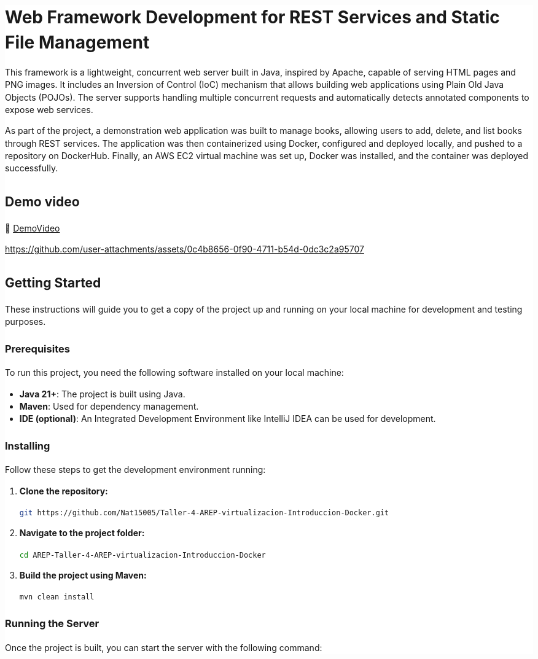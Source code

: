 # Web Framework Development for REST Services and Static File Management

This framework is a lightweight, concurrent web server built in Java, inspired by Apache, capable of serving HTML pages and PNG images. It includes an Inversion of Control (IoC) mechanism that allows building web applications using Plain Old Java Objects (POJOs). The server supports handling multiple concurrent requests and automatically detects annotated components to expose web services.

As part of the project, a demonstration web application was built to manage books, allowing users to add, delete, and list books through REST services. The application was then containerized using Docker, configured and deployed locally, and pushed to a repository on DockerHub. Finally, an AWS EC2 virtual machine was set up, Docker was installed, and the container was deployed successfully.

## Demo video
📌 [DemoVideo](https://acortar.link/rx7zwM)

https://github.com/user-attachments/assets/0c4b8656-0f90-4711-b54d-0dc3c2a95707



## Getting Started

These instructions will guide you to get a copy of the project up and running on your local machine for development and testing purposes.

### Prerequisites

To run this project, you need the following software installed on your local machine:

- **Java 21+**: The project is built using Java. 
- **Maven**: Used for dependency management.
- **IDE (optional)**: An Integrated Development Environment like IntelliJ IDEA can be used for development.

### Installing

Follow these steps to get the development environment running:

1. **Clone the repository:**
   ```bash
   git https://github.com/Nat15005/Taller-4-AREP-virtualizacion-Introduccion-Docker.git
   ```
2. **Navigate to the project folder:**
   ```bash
   cd AREP-Taller-4-AREP-virtualizacion-Introduccion-Docker
   ```
3. **Build the project using Maven:**
   ```bash
   mvn clean install
   ```

### Running the Server

Once the project is built, you can start the server with the following command:
